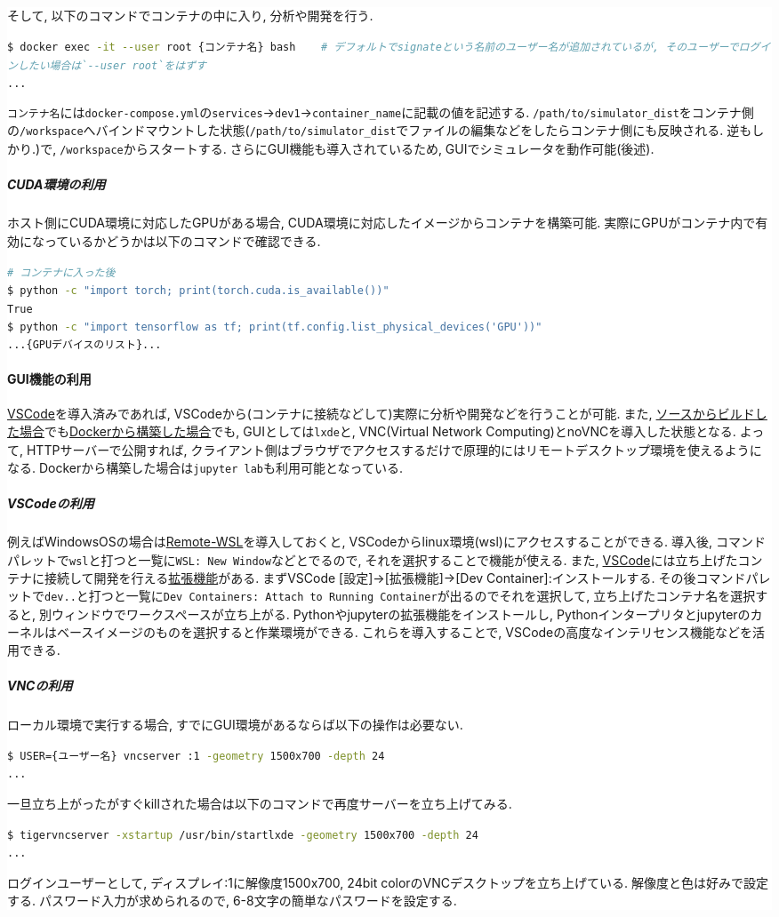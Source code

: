 そして, 以下のコマンドでコンテナの中に入り, 分析や開発を行う.

```bash
$ docker exec -it --user root {コンテナ名} bash    # デフォルトでsignateという名前のユーザー名が追加されているが, そのユーザーでログインしたい場合は`--user root`をはずす 
...
```

`コンテナ名`には`docker-compose.yml`の`services`->`dev1`->`container_name`に記載の値を記述する. `/path/to/simulator_dist`をコンテナ側の`/workspace`へバインドマウントした状態(`/path/to/simulator_dist`でファイルの編集などをしたらコンテナ側にも反映される. 逆もしかり.)で, `/workspace`からスタートする. さらにGUI機能も導入されているため, GUIでシミュレータを動作可能(後述).

##### CUDA環境の利用

ホスト側にCUDA環境に対応したGPUがある場合, CUDA環境に対応したイメージからコンテナを構築可能. 実際にGPUがコンテナ内で有効になっているかどうかは以下のコマンドで確認できる.

```bash
# コンテナに入った後
$ python -c "import torch; print(torch.cuda.is_available())"
True
$ python -c "import tensorflow as tf; print(tf.config.list_physical_devices('GPU'))"
...{GPUデバイスのリスト}...
```

#### GUI機能の利用

[VSCode](https://code.visualstudio.com/)を導入済みであれば, VSCodeから(コンテナに接続などして)実際に分析や開発などを行うことが可能. また, [ソースからビルドした場合](#ソースからビルドする方法)でも[Dockerから構築した場合](#dockerで構築する方法)でも, GUIとしては`lxde`と, VNC(Virtual Network Computing)とnoVNCを導入した状態となる. よって, HTTPサーバーで公開すれば, クライアント側はブラウザでアクセスするだけで原理的にはリモートデスクトップ環境を使えるようになる. Dockerから構築した場合は`jupyter lab`も利用可能となっている.

##### VSCodeの利用

例えばWindowsOSの場合は[Remote-WSL](https://marketplace.visualstudio.com/items?itemName=ms-vscode-remote.remote-wsl)を導入しておくと, VSCodeからlinux環境(wsl)にアクセスすることができる. 導入後, コマンドパレットで`wsl`と打つと一覧に`WSL: New Window`などとでるので, それを選択することで機能が使える. また, [VSCode](https://code.visualstudio.com/)には立ち上げたコンテナに接続して開発を行える[拡張機能](https://code.visualstudio.com/docs/devcontainers/containers)がある.  まずVSCode [設定]→[拡張機能]→[Dev Container]:インストールする. その後コマンドパレットで`dev..`と打つと一覧に`Dev Containers: Attach to Running Container`が出るのでそれを選択して, 立ち上げたコンテナ名を選択すると, 別ウィンドウでワークスペースが立ち上がる. Pythonやjupyterの拡張機能をインストールし, Pythonインタープリタとjupyterのカーネルはベースイメージのものを選択すると作業環境ができる. これらを導入することで, VSCodeの高度なインテリセンス機能などを活用できる.

##### VNCの利用

ローカル環境で実行する場合, すでにGUI環境があるならば以下の操作は必要ない.

```bash
$ USER={ユーザー名} vncserver :1 -geometry 1500x700 -depth 24
...
```

一旦立ち上がったがすぐkillされた場合は以下のコマンドで再度サーバーを立ち上げてみる.

```bash
$ tigervncserver -xstartup /usr/bin/startlxde -geometry 1500x700 -depth 24
...
```

ログインユーザーとして, ディスプレイ:1に解像度1500x700, 24bit colorのVNCデスクトップを立ち上げている. 解像度と色は好みで設定する. パスワード入力が求められるので, 6-8文字の簡単なパスワードを設定する.
